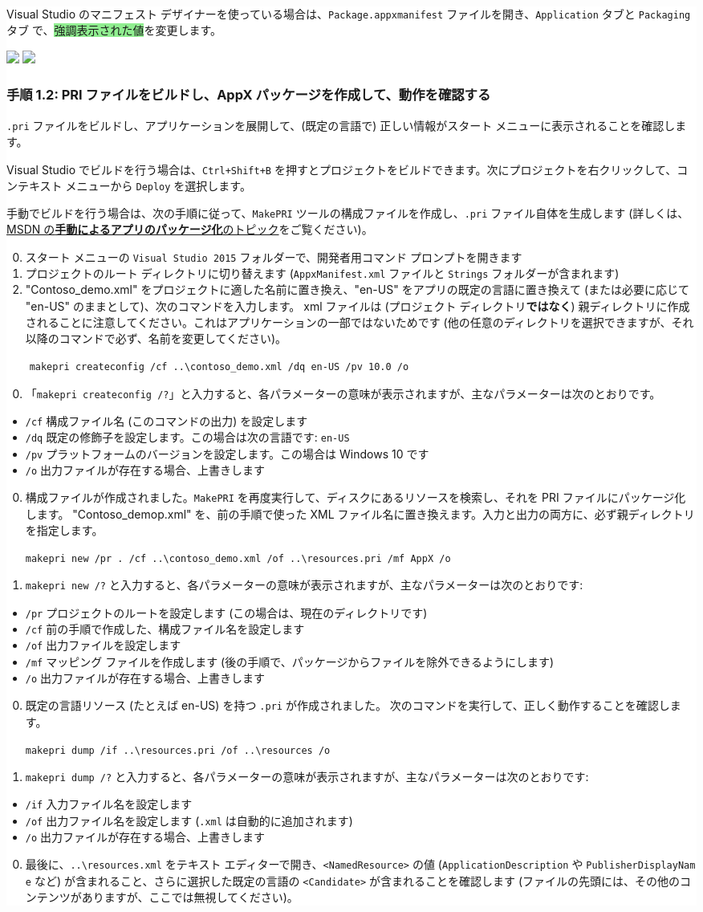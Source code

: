 Visual Studio のマニフェスト デザイナーを使っている場合は、`Package.appxmanifest` ファイルを開き、`Application` タブと `Packaging` タブ で、<span style="background-color: lightgreen">強調表示された値</span>を変更します。

<img src="images\editing-application-info.png"/>
<img src="images\editing-packaging-info.png"/>

### <a name="step-12-build-pri-file-make-an-appx-package-and-verify-its-working"></a>手順 1.2: PRI ファイルをビルドし、AppX パッケージを作成して、動作を確認する

`.pri` ファイルをビルドし、アプリケーションを展開して、(既定の言語で) 正しい情報がスタート メニューに表示されることを確認します。 

Visual Studio でビルドを行う場合は、`Ctrl+Shift+B` を押すとプロジェクトをビルドできます。次にプロジェクトを右クリックして、コンテキスト メニューから `Deploy` を選択します。 

手動でビルドを行う場合は、次の手順に従って、`MakePRI` ツールの構成ファイルを作成し、`.pri` ファイル自体を生成します (詳しくは、[MSDN の**手動によるアプリのパッケージ化**のトピック](https://docs.microsoft.com/en-us/windows/uwp/packaging/manual-packaging-root)をご覧ください)。

0. スタート メニューの `Visual Studio 2015` フォルダーで、開発者用コマンド プロンプトを開きます
0. プロジェクトのルート ディレクトリに切り替えます (`AppxManifest.xml` ファイルと `Strings` フォルダーが含まれます)
0. "Contoso_demo.xml" をプロジェクトに適した名前に置き換え、"en-US" をアプリの既定の言語に置き換えて (または必要に応じて "en-US" のままとして)、次のコマンドを入力します。 xml ファイルは (プロジェクト ディレクトリ**ではなく**) 親ディレクトリに作成されることに注意してください。これはアプリケーションの一部ではないためです (他の任意のディレクトリを選択できますが、それ以降のコマンドで必ず、名前を変更してください)。

```CMD
    makepri createconfig /cf ..\contoso_demo.xml /dq en-US /pv 10.0 /o
```

0. 「`makepri createconfig /?`」と入力すると、各パラメーターの意味が表示されますが、主なパラメーターは次のとおりです。
 * `/cf` 構成ファイル名 (このコマンドの出力) を設定します
 * `/dq` 既定の修飾子を設定します。この場合は次の言語です: `en-US`
 * `/pv` プラットフォームのバージョンを設定します。この場合は Windows 10 です
 * `/o` 出力ファイルが存在する場合、上書きします
0. 構成ファイルが作成されました。`MakePRI` を再度実行して、ディスクにあるリソースを検索し、それを PRI ファイルにパッケージ化します。 "Contoso_demop.xml" を、前の手順で使った XML ファイル名に置き換えます。入力と出力の両方に、必ず親ディレクトリを指定します。 

    `makepri new /pr . /cf ..\contoso_demo.xml /of ..\resources.pri /mf AppX /o`
0. `makepri new /?` と入力すると、各パラメーターの意味が表示されますが、主なパラメーターは次のとおりです:
 * `/pr` プロジェクトのルートを設定します (この場合は、現在のディレクトリです)
 * `/cf` 前の手順で作成した、構成ファイル名を設定します
 * `/of` 出力ファイルを設定します 
 * `/mf` マッピング ファイルを作成します (後の手順で、パッケージからファイルを除外できるようにします)
 * `/o` 出力ファイルが存在する場合、上書きします
0. 既定の言語リソース (たとえば en-US) を持つ `.pri` が作成されました。 次のコマンドを実行して、正しく動作することを確認します。

    `makepri dump /if ..\resources.pri /of ..\resources /o`
0. `makepri dump /?` と入力すると、各パラメーターの意味が表示されますが、主なパラメーターは次のとおりです:
 * `/if` 入力ファイル名を設定します 
 * `/of` 出力ファイル名を設定します (`.xml` は自動的に追加されます)
 * `/o` 出力ファイルが存在する場合、上書きします
0. 最後に、`..\resources.xml` をテキスト エディターで開き、`<NamedResource>` の値 (`ApplicationDescription` や `PublisherDisplayName` など) が含まれること、さらに選択した既定の言語の `<Candidate>` が含まれることを確認します (ファイルの先頭には、その他のコンテンツがありますが、ここでは無視してください)。
